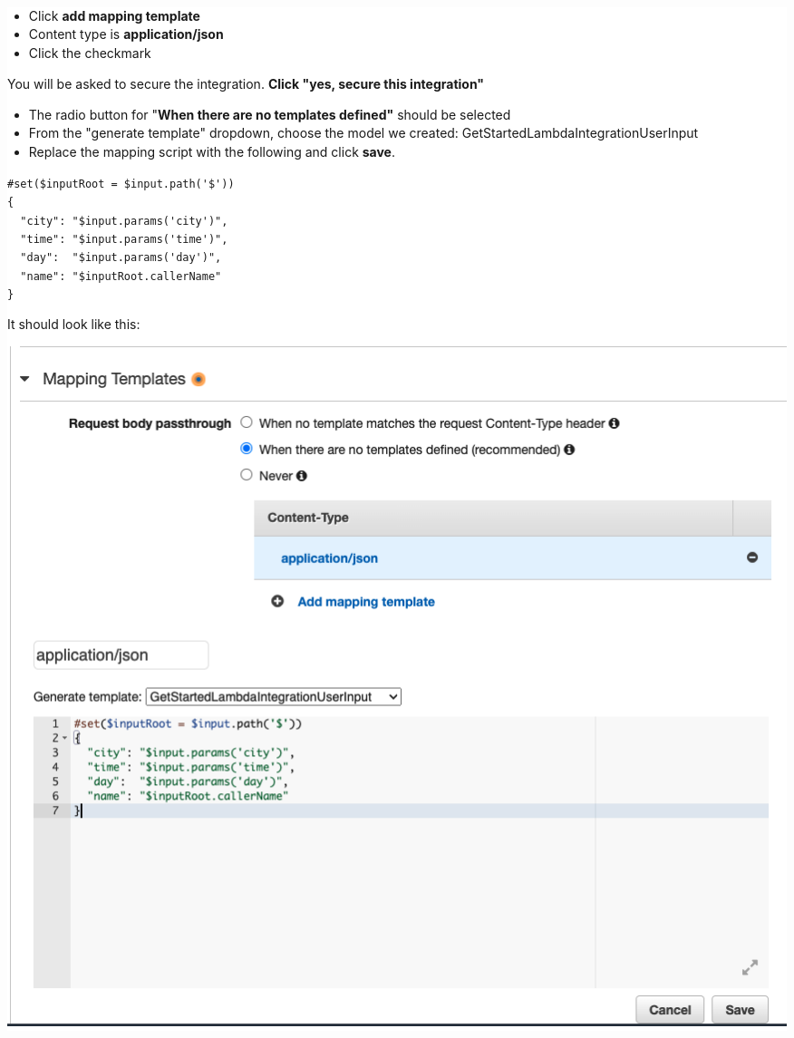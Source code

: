 * Click **add mapping template**
* Content type is **application/json**
* Click the checkmark

You will be asked to secure the integration. **Click "yes, secure this integration"**

* The radio button for "**When there are no templates defined"** should be selected
* From the "generate template" dropdown, choose the model we created: GetStartedLambdaIntegrationUserInput
* Replace the mapping script with the following and click **save**.

```
#set($inputRoot = $input.path('$'))
{
  "city": "$input.params('city')",
  "time": "$input.params('time')",
  "day":  "$input.params('day')",
  "name": "$inputRoot.callerName"
}
```

It should look like this:

![](<../../.gitbook/assets/image (446) (1).png>)
